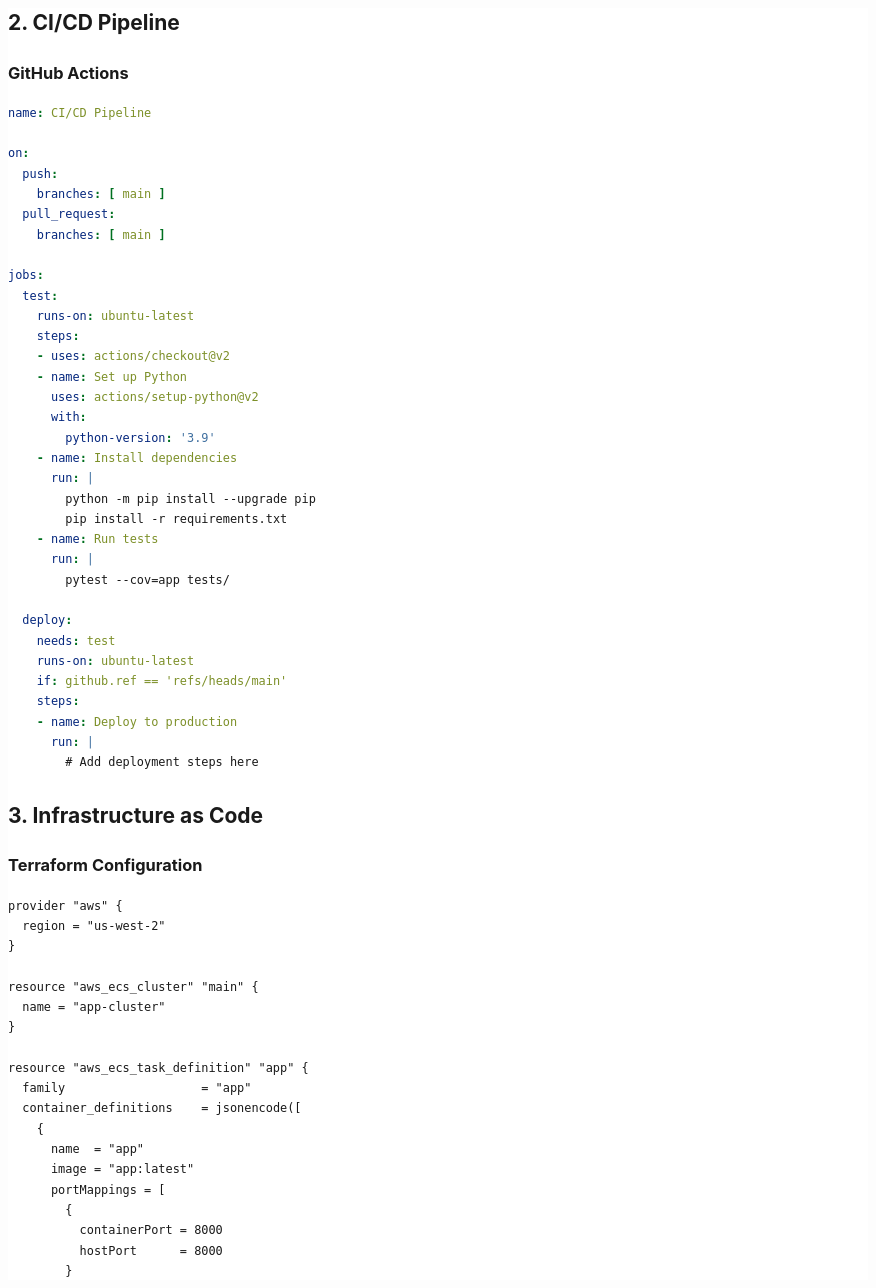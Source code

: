 ## 2. CI/CD Pipeline

### GitHub Actions
```yaml
name: CI/CD Pipeline

on:
  push:
    branches: [ main ]
  pull_request:
    branches: [ main ]

jobs:
  test:
    runs-on: ubuntu-latest
    steps:
    - uses: actions/checkout@v2
    - name: Set up Python
      uses: actions/setup-python@v2
      with:
        python-version: '3.9'
    - name: Install dependencies
      run: |
        python -m pip install --upgrade pip
        pip install -r requirements.txt
    - name: Run tests
      run: |
        pytest --cov=app tests/
    
  deploy:
    needs: test
    runs-on: ubuntu-latest
    if: github.ref == 'refs/heads/main'
    steps:
    - name: Deploy to production
      run: |
        # Add deployment steps here
```

## 3. Infrastructure as Code

### Terraform Configuration
```hcl
provider "aws" {
  region = "us-west-2"
}

resource "aws_ecs_cluster" "main" {
  name = "app-cluster"
}

resource "aws_ecs_task_definition" "app" {
  family                   = "app"
  container_definitions    = jsonencode([
    {
      name  = "app"
      image = "app:latest"
      portMappings = [
        {
          containerPort = 8000
          hostPort      = 8000
        }
```